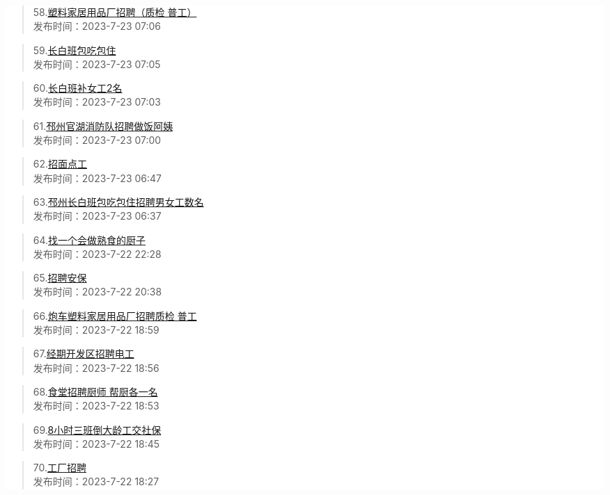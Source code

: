 >58.[塑料家居用品厂招聘（质检 普工）](https://www.pzzc.net/forum.php?mod=viewthread&tid=10330649)<br>
>发布时间：2023-7-23 07:06

>59.[长白班包吃包住](https://www.pzzc.net/forum.php?mod=viewthread&tid=10330648)<br>
>发布时间：2023-7-23 07:05

>60.[长白班补女工2名](https://www.pzzc.net/forum.php?mod=viewthread&tid=10330647)<br>
>发布时间：2023-7-23 07:03

>61.[邳州官湖消防队招聘做饭阿姨](https://www.pzzc.net/forum.php?mod=viewthread&tid=10330646)<br>
>发布时间：2023-7-23 07:00

>62.[招面点工](https://www.pzzc.net/forum.php?mod=viewthread&tid=10330645)<br>
>发布时间：2023-7-23 06:47

>63.[邳州长白班包吃包住招聘男女工数名](https://www.pzzc.net/forum.php?mod=viewthread&tid=10330642)<br>
>发布时间：2023-7-23 06:37

>64.[找一个会做熟食的厨子](https://www.pzzc.net/forum.php?mod=viewthread&tid=10330627)<br>
>发布时间：2023-7-22 22:28

>65.[招聘安保](https://www.pzzc.net/forum.php?mod=viewthread&tid=10330612)<br>
>发布时间：2023-7-22 20:38

>66.[炮车塑料家居用品厂招聘质检 普工](https://www.pzzc.net/forum.php?mod=viewthread&tid=10330598)<br>
>发布时间：2023-7-22 18:59

>67.[经期开发区招聘电工](https://www.pzzc.net/forum.php?mod=viewthread&tid=10330594)<br>
>发布时间：2023-7-22 18:56

>68.[食堂招聘厨师 帮厨各一名](https://www.pzzc.net/forum.php?mod=viewthread&tid=10330588)<br>
>发布时间：2023-7-22 18:53

>69.[8小时三班倒大龄工交社保](https://www.pzzc.net/forum.php?mod=viewthread&tid=10330584)<br>
>发布时间：2023-7-22 18:45

>70.[工厂招聘](https://www.pzzc.net/forum.php?mod=viewthread&tid=10330580)<br>
>发布时间：2023-7-22 18:27

